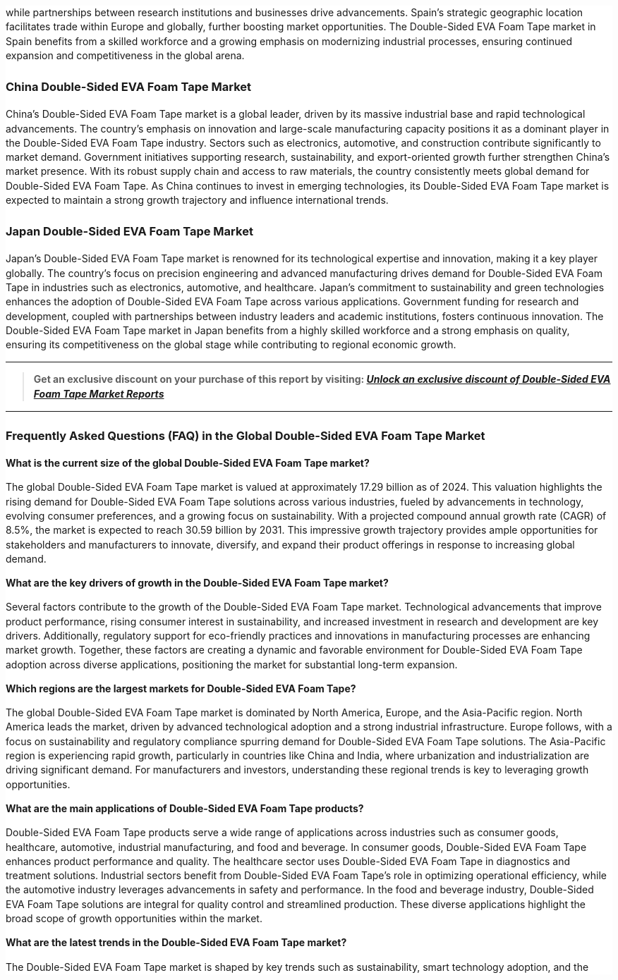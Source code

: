 while partnerships between research institutions and businesses drive advancements. Spain&rsquo;s strategic geographic location facilitates trade within Europe and globally, further boosting market opportunities. The Double-Sided EVA Foam Tape market in Spain benefits from a skilled workforce and a growing emphasis on modernizing industrial processes, ensuring continued expansion and competitiveness in the global arena.</p><h3>China Double-Sided EVA Foam Tape Market</h3><p>China&rsquo;s Double-Sided EVA Foam Tape market is a global leader, driven by its massive industrial base and rapid technological advancements. The country&rsquo;s emphasis on innovation and large-scale manufacturing capacity positions it as a dominant player in the Double-Sided EVA Foam Tape industry. Sectors such as electronics, automotive, and construction contribute significantly to market demand. Government initiatives supporting research, sustainability, and export-oriented growth further strengthen China&rsquo;s market presence. With its robust supply chain and access to raw materials, the country consistently meets global demand for Double-Sided EVA Foam Tape. As China continues to invest in emerging technologies, its Double-Sided EVA Foam Tape market is expected to maintain a strong growth trajectory and influence international trends.</p><h3>Japan Double-Sided EVA Foam Tape Market</h3><p>Japan&rsquo;s Double-Sided EVA Foam Tape market is renowned for its technological expertise and innovation, making it a key player globally. The country&rsquo;s focus on precision engineering and advanced manufacturing drives demand for Double-Sided EVA Foam Tape in industries such as electronics, automotive, and healthcare. Japan&rsquo;s commitment to sustainability and green technologies enhances the adoption of Double-Sided EVA Foam Tape across various applications. Government funding for research and development, coupled with partnerships between industry leaders and academic institutions, fosters continuous innovation. The Double-Sided EVA Foam Tape market in Japan benefits from a highly skilled workforce and a strong emphasis on quality, ensuring its competitiveness on the global stage while contributing to regional economic growth.</p><hr /><blockquote><p><strong>Get an exclusive discount on your purchase of this report by visiting: <em><a href="://marketresearchpulse.com/ask-for-discount/52357?utm_source=Github&amp;utm_medium=021">Unlock an exclusive discount of Double-Sided EVA Foam Tape Market Reports</a></em>&nbsp;</strong></p></blockquote><hr /><h3>Frequently Asked Questions (FAQ) in the Global Double-Sided EVA Foam Tape Market</h3><p><strong>What is the current size of the global Double-Sided EVA Foam Tape market?</strong></p><p>The global Double-Sided EVA Foam Tape market is valued at approximately 17.29 billion as of 2024. This valuation highlights the rising demand for Double-Sided EVA Foam Tape solutions across various industries, fueled by advancements in technology, evolving consumer preferences, and a growing focus on sustainability. With a projected compound annual growth rate (CAGR) of 8.5%, the market is expected to reach 30.59 billion by 2031. This impressive growth trajectory provides ample opportunities for stakeholders and manufacturers to innovate, diversify, and expand their product offerings in response to increasing global demand.</p><p><strong>What are the key drivers of growth in the Double-Sided EVA Foam Tape market?</strong></p><p>Several factors contribute to the growth of the Double-Sided EVA Foam Tape market. Technological advancements that improve product performance, rising consumer interest in sustainability, and increased investment in research and development are key drivers. Additionally, regulatory support for eco-friendly practices and innovations in manufacturing processes are enhancing market growth. Together, these factors are creating a dynamic and favorable environment for Double-Sided EVA Foam Tape adoption across diverse applications, positioning the market for substantial long-term expansion.</p><p><strong>Which regions are the largest markets for Double-Sided EVA Foam Tape?</strong></p><p>The global Double-Sided EVA Foam Tape market is dominated by North America, Europe, and the Asia-Pacific region. North America leads the market, driven by advanced technological adoption and a strong industrial infrastructure. Europe follows, with a focus on sustainability and regulatory compliance spurring demand for Double-Sided EVA Foam Tape solutions. The Asia-Pacific region is experiencing rapid growth, particularly in countries like China and India, where urbanization and industrialization are driving significant demand. For manufacturers and investors, understanding these regional trends is key to leveraging growth opportunities.</p><p><strong>What are the main applications of Double-Sided EVA Foam Tape products?</strong></p><p>Double-Sided EVA Foam Tape products serve a wide range of applications across industries such as consumer goods, healthcare, automotive, industrial manufacturing, and food and beverage. In consumer goods, Double-Sided EVA Foam Tape enhances product performance and quality. The healthcare sector uses Double-Sided EVA Foam Tape in diagnostics and treatment solutions. Industrial sectors benefit from Double-Sided EVA Foam Tape&rsquo;s role in optimizing operational efficiency, while the automotive industry leverages advancements in safety and performance. In the food and beverage industry, Double-Sided EVA Foam Tape solutions are integral for quality control and streamlined production. These diverse applications highlight the broad scope of growth opportunities within the market.</p><p><strong>What are the latest trends in the Double-Sided EVA Foam Tape market?</strong></p><p>The Double-Sided EVA Foam Tape market is shaped by key trends such as sustainability, smart technology adoption, and the